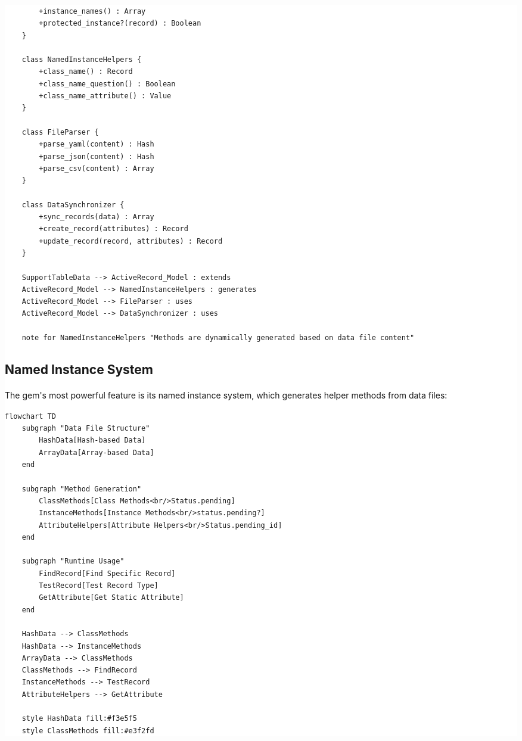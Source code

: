 ```mermaid
        +instance_names() : Array
        +protected_instance?(record) : Boolean
    }

    class NamedInstanceHelpers {
        +class_name() : Record
        +class_name_question() : Boolean
        +class_name_attribute() : Value
    }

    class FileParser {
        +parse_yaml(content) : Hash
        +parse_json(content) : Hash
        +parse_csv(content) : Array
    }

    class DataSynchronizer {
        +sync_records(data) : Array
        +create_record(attributes) : Record
        +update_record(record, attributes) : Record
    }

    SupportTableData --> ActiveRecord_Model : extends
    ActiveRecord_Model --> NamedInstanceHelpers : generates
    ActiveRecord_Model --> FileParser : uses
    ActiveRecord_Model --> DataSynchronizer : uses

    note for NamedInstanceHelpers "Methods are dynamically generated based on data file content"
```

## Named Instance System

The gem's most powerful feature is its named instance system, which generates helper methods from data files:

```mermaid
flowchart TD
    subgraph "Data File Structure"
        HashData[Hash-based Data]
        ArrayData[Array-based Data]
    end

    subgraph "Method Generation"
        ClassMethods[Class Methods<br/>Status.pending]
        InstanceMethods[Instance Methods<br/>status.pending?]
        AttributeHelpers[Attribute Helpers<br/>Status.pending_id]
    end

    subgraph "Runtime Usage"
        FindRecord[Find Specific Record]
        TestRecord[Test Record Type]
        GetAttribute[Get Static Attribute]
    end

    HashData --> ClassMethods
    HashData --> InstanceMethods
    ArrayData --> ClassMethods
    ClassMethods --> FindRecord
    InstanceMethods --> TestRecord
    AttributeHelpers --> GetAttribute

    style HashData fill:#f3e5f5
    style ClassMethods fill:#e3f2fd
```